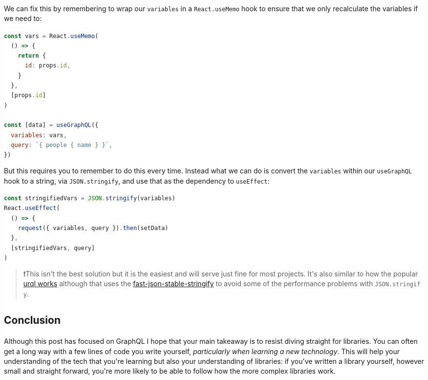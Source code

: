 We can fix this by remembering to wrap our `variables` in a `React.useMemo` hook
to ensure that we only recalculate the variables if we need to:

```js
const vars = React.useMemo(
  () => {
    return {
      id: props.id,
    }
  },
  [props.id]
)

const [data] = useGraphQL({
  variables: vars,
  query: `{ people { name } }`,
})
```

But this requires you to remember to do this every time. Instead what we can do
is convert the `variables` within our `useGraphQL` hook to a string, via
`JSON.stringify`, and use that as the dependency to `useEffect`:

```js
const stringifiedVars = JSON.stringify(variables)
React.useEffect(
  () => {
    request({ variables, query }).then(setData)
  },
  [stringifiedVars, query]
)
```

> ❗️This isn't the best solution but it is the easiest and will serve just fine
> for most projects. It's also similar to how the popular
> [urql works](https://github.com/FormidableLabs/urql/blob/master/src/utils/keyForQuery.ts)
> although that uses the
> [fast-json-stable-stringify](https://www.npmjs.com/package/fast-json-stable-stringify)
> to avoid some of the performance problems with `JSON.stringify`.

## Conclusion

Although this post has focused on GraphQL I hope that your main takeaway is to
resist diving straight for libraries. You can often get a long way with a few
lines of code you write yourself, _particularly when learning a new technology_.
This will help your understanding of the tech that you're learning but also your
understanding of libraries: if you've written a library yourself, however small
and straight forward, you're more likely to be able to follow how the more
complex libraries work.

